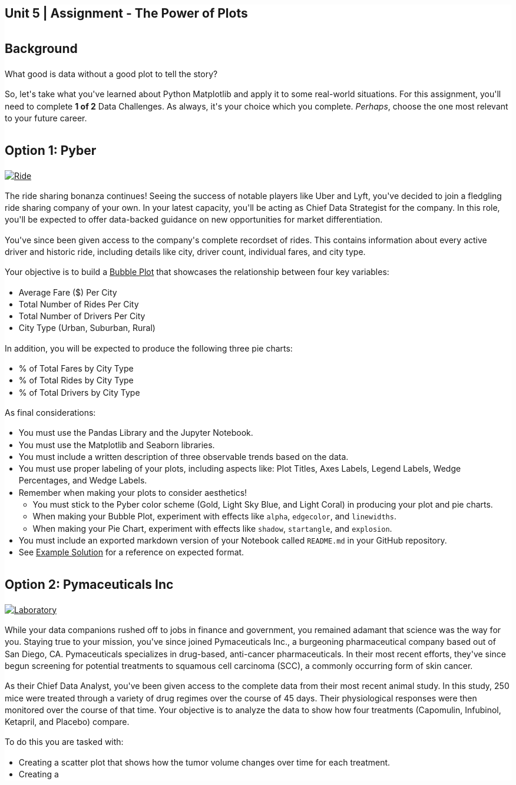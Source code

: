 <h2 dir="auto">&#x000A;<a id="unit-5-assignment-the-power-of-plots" class="anchor" href="#unit-5-assignment-the-power-of-plots" aria-hidden="true"></a>Unit 5 | Assignment - The Power of Plots</h2>&#x000A;&#x000A;<h2 dir="auto">&#x000A;<a id="background" class="anchor" href="#background" aria-hidden="true"></a>Background</h2>&#x000A;&#x000A;<p dir="auto">What good is data without a good plot to tell the story?</p>&#x000A;&#x000A;<p dir="auto">So, let's take what you've learned about Python Matplotlib and apply it to some real-world situations. For this assignment, you'll need to complete <strong>1 of 2</strong> Data Challenges. As always, it's your choice which you complete. <em>Perhaps</em>, choose the one most relevant to your future career.</p>&#x000A;&#x000A;<h2 dir="auto">&#x000A;<a id="option-1-pyber" class="anchor" href="#option-1-pyber" aria-hidden="true"></a>Option 1: Pyber</h2>&#x000A;&#x000A;<p dir="auto"></p><div class="image-container"><a class="no-attachment-icon" href="/GW-Coding-Boot-Camp/10-16-2017-GW-Arlington-Class-Repository-DATA/raw/master/Homework/05-Matplotlib/Instructions/Images/Ride.png" target="_blank"><img src="/GW-Coding-Boot-Camp/10-16-2017-GW-Arlington-Class-Repository-DATA/raw/master/Homework/05-Matplotlib/Instructions/Images/Ride.png" alt="Ride"></a></div>&#x000A;&#x000A;<p dir="auto">The ride sharing bonanza continues! Seeing the success of notable players like Uber and Lyft, you've decided to join a fledgling ride sharing company of your own. In your latest capacity, you'll be acting as Chief Data Strategist for the company. In this role, you'll be expected to offer data-backed guidance on new opportunities for market differentiation.</p>&#x000A;&#x000A;<p dir="auto">You've since been given access to the company's complete recordset of rides. This contains information about every active driver and historic ride, including details like city, driver count, individual fares, and city type.</p>&#x000A;&#x000A;<p dir="auto">Your objective is to build a <a href="https://en.wikipedia.org/wiki/Bubble_chart" rel="nofollow noreferrer" target="_blank">Bubble Plot</a> that showcases the relationship between four key variables:</p>&#x000A;&#x000A;<ul dir="auto">&#x000A;<li>Average Fare ($) Per City</li>&#x000A;<li>Total Number of Rides Per City</li>&#x000A;<li>Total Number of Drivers Per City</li>&#x000A;<li>City Type (Urban, Suburban, Rural)</li>&#x000A;</ul>&#x000A;&#x000A;<p dir="auto">In addition, you will be expected to produce the following three pie charts:</p>&#x000A;&#x000A;<ul dir="auto">&#x000A;<li>% of Total Fares by City Type</li>&#x000A;<li>% of Total Rides by City Type</li>&#x000A;<li>% of Total Drivers by City Type</li>&#x000A;</ul>&#x000A;&#x000A;<p dir="auto">As final considerations:</p>&#x000A;&#x000A;<ul dir="auto">&#x000A;<li>You must use the Pandas Library and the Jupyter Notebook.</li>&#x000A;<li>You must use the Matplotlib and Seaborn libraries.</li>&#x000A;<li>You must include a written description of three observable trends based on the data.</li>&#x000A;<li>You must use proper labeling of your plots, including aspects like: Plot Titles, Axes Labels, Legend Labels, Wedge Percentages, and Wedge Labels.</li>&#x000A;<li>Remember when making your plots to consider aesthetics!&#x000A;&#x000A;<ul>&#x000A;<li>You must stick to the Pyber color scheme (Gold, Light Sky Blue, and Light Coral) in producing your plot and pie charts.</li>&#x000A;<li>When making your Bubble Plot, experiment with effects like <code>alpha</code>, <code>edgecolor</code>, and <code>linewidths</code>.</li>&#x000A;<li>When making your Pie Chart, experiment with effects like <code>shadow</code>, <code>startangle</code>, and <code>explosion</code>.</li>&#x000A;</ul>&#x000A;</li>&#x000A;<li>You must include an exported markdown version of your Notebook called  <code>README.md</code> in your GitHub repository.</li>&#x000A;<li>See <a href="/GW-Coding-Boot-Camp/10-16-2017-GW-Arlington-Class-Repository-DATA/blob/master/Homework/05-Matplotlib/Instructions/Pyber/Pyber_Example.pdf">Example Solution</a> for a reference on expected format.</li>&#x000A;</ul>&#x000A;&#x000A;<h2 dir="auto">&#x000A;<a id="option-2-pymaceuticals-inc" class="anchor" href="#option-2-pymaceuticals-inc" aria-hidden="true"></a>Option 2: Pymaceuticals Inc</h2>&#x000A;&#x000A;<p dir="auto"></p><div class="image-container"><a class="no-attachment-icon" href="/GW-Coding-Boot-Camp/10-16-2017-GW-Arlington-Class-Repository-DATA/raw/master/Homework/05-Matplotlib/Instructions/Images/Laboratory.jpg" target="_blank"><img src="/GW-Coding-Boot-Camp/10-16-2017-GW-Arlington-Class-Repository-DATA/raw/master/Homework/05-Matplotlib/Instructions/Images/Laboratory.jpg" alt="Laboratory"></a></div>&#x000A;&#x000A;<p dir="auto">While your data companions rushed off to jobs in finance and government, you remained adamant that science was the way for you. Staying true to your mission, you've since joined Pymaceuticals Inc., a burgeoning pharmaceutical company based out of San Diego, CA. Pymaceuticals specializes in drug-based, anti-cancer pharmaceuticals. In their most recent efforts, they've since begun screening for potential treatments to squamous cell carcinoma (SCC), a commonly occurring form of skin cancer.</p>&#x000A;&#x000A;<p dir="auto">As their Chief Data Analyst, you've been given access to the complete data from their most recent animal study. In this study, 250 mice were treated through a variety of drug regimes over the course of 45 days. Their physiological responses were then monitored over the course of that time. Your objective is to analyze the data to show how four treatments (Capomulin, Infubinol, Ketapril, and Placebo) compare.</p>&#x000A;&#x000A;<p dir="auto">To do this you are tasked with:</p>&#x000A;&#x000A;<ul dir="auto">&#x000A;<li>Creating a scatter plot that shows how the tumor volume changes over time for each treatment.</li>&#x000A;<li>Creating a